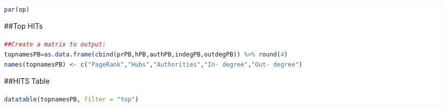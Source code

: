 ```r
par(op)
```

##Top HITs

```r
##Create a matrix to output:
topnamesPB=as.data.frame(cbind(prPB,hPB,authPB,indegPB,outdegPB)) %>% round(4)
names(topnamesPB) <- c("PageRank","Hubs","Authorities","In- degree","Out- degree")
```
##HITS Table

```r
datatable(topnamesPB, filter = "top")
```

<div id="htmlwidget-799e4a687148f8e1cfb5" style="width:100%;height:auto;" class="datatables html-widget"></div>